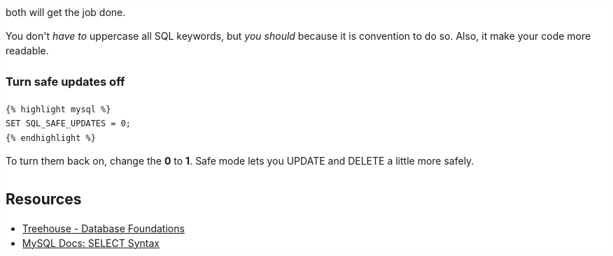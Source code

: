 both will get the job done.

You don't _have to_ uppercase all SQL keywords, but _you should_ because it is convention to do so. Also, it make your code more readable.



### Turn safe updates off

    {% highlight mysql %}
    SET SQL_SAFE_UPDATES = 0;
    {% endhighlight %}

To turn them back on, change the **0** to **1**. Safe mode lets you UPDATE and DELETE a little more safely.

Resources
---
- [Treehouse - Database Foundations](https://teamtreehouse.com/library/database-foundations)
- [MySQL Docs: SELECT Syntax](http://dev.mysql.com/doc/refman/5.6/en/select.html)